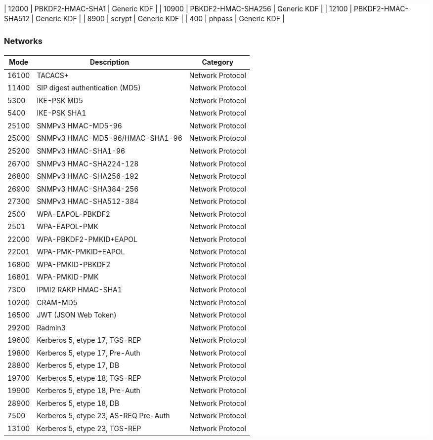 | 12000 | PBKDF2-HMAC-SHA1 | Generic KDF |
| 10900 | PBKDF2-HMAC-SHA256 | Generic KDF |
| 12100 | PBKDF2-HMAC-SHA512 | Generic KDF |
| 8900 | scrypt | Generic KDF |
| 400 | phpass | Generic KDF |

### Networks

| Mode | Description | Category |
|------|-------------|----------|
| 16100 | TACACS+ | Network Protocol |
| 11400 | SIP digest authentication (MD5) | Network Protocol |
| 5300 | IKE-PSK MD5 | Network Protocol |
| 5400 | IKE-PSK SHA1 | Network Protocol |
| 25100 | SNMPv3 HMAC-MD5-96 | Network Protocol |
| 25000 | SNMPv3 HMAC-MD5-96/HMAC-SHA1-96 | Network Protocol |
| 25200 | SNMPv3 HMAC-SHA1-96 | Network Protocol |
| 26700 | SNMPv3 HMAC-SHA224-128 | Network Protocol |
| 26800 | SNMPv3 HMAC-SHA256-192 | Network Protocol |
| 26900 | SNMPv3 HMAC-SHA384-256 | Network Protocol |
| 27300 | SNMPv3 HMAC-SHA512-384 | Network Protocol |
| 2500 | WPA-EAPOL-PBKDF2 | Network Protocol |
| 2501 | WPA-EAPOL-PMK | Network Protocol |
| 22000 | WPA-PBKDF2-PMKID+EAPOL | Network Protocol |
| 22001 | WPA-PMK-PMKID+EAPOL | Network Protocol |
| 16800 | WPA-PMKID-PBKDF2 | Network Protocol |
| 16801 | WPA-PMKID-PMK | Network Protocol |
| 7300 | IPMI2 RAKP HMAC-SHA1 | Network Protocol |
| 10200 | CRAM-MD5 | Network Protocol |
| 16500 | JWT (JSON Web Token) | Network Protocol |
| 29200 | Radmin3 | Network Protocol |
| 19600 | Kerberos 5, etype 17, TGS-REP | Network Protocol |
| 19800 | Kerberos 5, etype 17, Pre-Auth | Network Protocol |
| 28800 | Kerberos 5, etype 17, DB | Network Protocol |
| 19700 | Kerberos 5, etype 18, TGS-REP | Network Protocol |
| 19900 | Kerberos 5, etype 18, Pre-Auth | Network Protocol |
| 28900 | Kerberos 5, etype 18, DB | Network Protocol |
| 7500 | Kerberos 5, etype 23, AS-REQ Pre-Auth | Network Protocol |
| 13100 | Kerberos 5, etype 23, TGS-REP | Network Protocol |